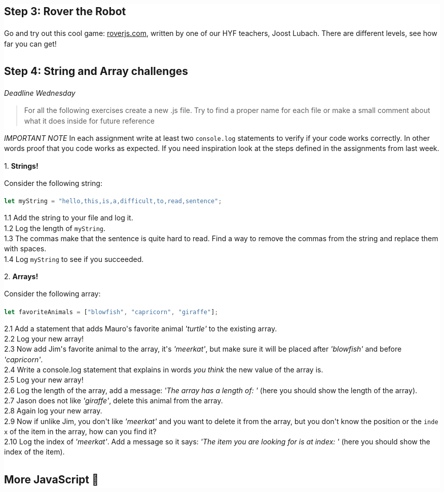 ## Step 3: Rover the Robot

Go and try out this cool game: [roverjs.com](http://roverjs.com), written by one of our HYF teachers, Joost Lubach. There are different levels, see how far you can get!

## Step 4: String and Array challenges

_Deadline Wednesday_

> For all the following exercises create a new .js file. Try to find a proper name for each file or make a small comment about what it does inside for future reference

_IMPORTANT NOTE_
In each assignment write at least two `console.log` statements to verify if your code works correctly. In other words proof that you code works as expected. If you need inspiration look at the steps defined in the assignments from last week.

1\. **Strings!**

Consider the following string:

```js
let myString = "hello,this,is,a,difficult,to,read,sentence";
```

1\.1 Add the string to your file and log it.<br />
1\.2 Log the length of `myString`.<br />
1\.3 The commas make that the sentence is quite hard to read. Find a way to remove the commas from the string and replace them with spaces.<br />
1\.4 Log `myString` to see if you succeeded.<br />

2\. **Arrays!**

Consider the following array:

```js
let favoriteAnimals = ["blowfish", "capricorn", "giraffe"];
```

2\.1 Add a statement that adds Mauro's favorite animal _'turtle'_ to the existing array.<br />
2\.2 Log your new array!<br />
2\.3 Now add Jim's favorite animal to the array, it's _'meerkat'_, but make sure it will be placed after _'blowfish'_ and before _'capricorn'_.<br />
2\.4 Write a console.log statement that explains in words _you think_ the new value of the array is.<br />
2\.5 Log your new array!<br />
2\.6 Log the length of the array, add a message: _'The array has a length of: '_ (here you should show the length of the array).<br />
2\.7 Jason does not like _'giraffe'_, delete this animal from the array.<br />
2\.8 Again log your new array.<br />
2\.9 Now if unlike Jim, you don't like _'meerkat'_ and you want to delete it from the array, but you don't know the position or the `index` of the item in the array, how can you find it?<br />
2\.10 Log the index of _'meerkat'_. Add a message so it says: _'The item you are looking for is at index: '_ (here you should show the index of the item).<br />

## More JavaScript :tada:
